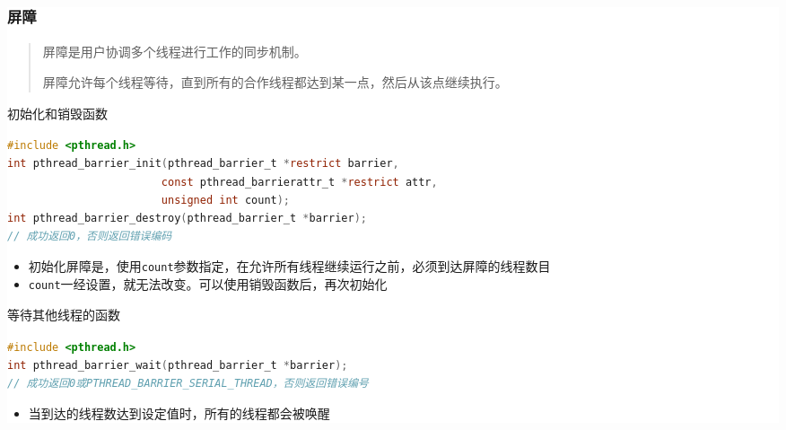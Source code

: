 ### 屏障

> 屏障是用户协调多个线程进行工作的同步机制。
>
> 屏障允许每个线程等待，直到所有的合作线程都达到某一点，然后从该点继续执行。

初始化和销毁函数

```c
#include <pthread.h>
int pthread_barrier_init(pthread_barrier_t *restrict barrier,
                        const pthread_barrierattr_t *restrict attr,
                        unsigned int count);
int pthread_barrier_destroy(pthread_barrier_t *barrier);
// 成功返回0，否则返回错误编码
```

* 初始化屏障是，使用`count`参数指定，在允许所有线程继续运行之前，必须到达屏障的线程数目
* `count`一经设置，就无法改变。可以使用销毁函数后，再次初始化

等待其他线程的函数

```c
#include <pthread.h>
int pthread_barrier_wait(pthread_barrier_t *barrier);
// 成功返回0或PTHREAD_BARRIER_SERIAL_THREAD，否则返回错误编号
```

* 当到达的线程数达到设定值时，所有的线程都会被唤醒

